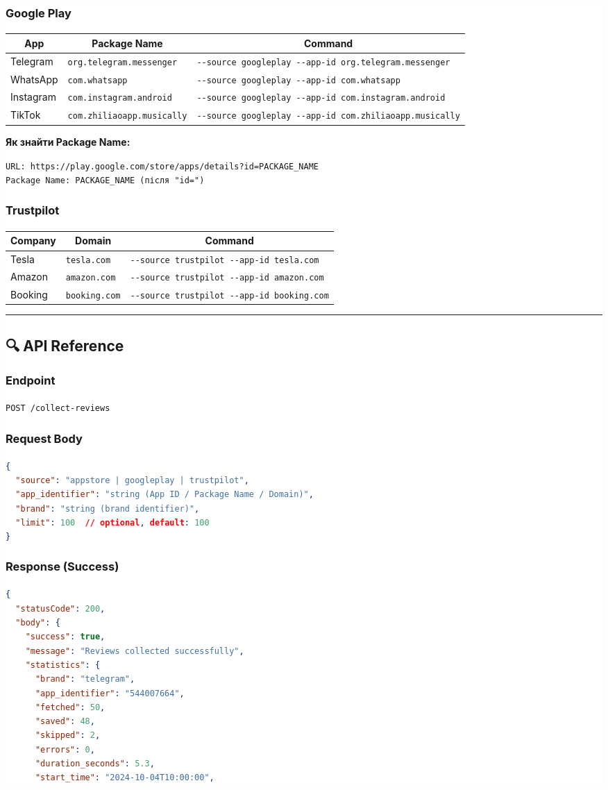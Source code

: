### Google Play

| App | Package Name | Command |
|-----|--------------|---------|
| Telegram | `org.telegram.messenger` | `--source googleplay --app-id org.telegram.messenger` |
| WhatsApp | `com.whatsapp` | `--source googleplay --app-id com.whatsapp` |
| Instagram | `com.instagram.android` | `--source googleplay --app-id com.instagram.android` |
| TikTok | `com.zhiliaoapp.musically` | `--source googleplay --app-id com.zhiliaoapp.musically` |

**Як знайти Package Name:**
```
URL: https://play.google.com/store/apps/details?id=PACKAGE_NAME
Package Name: PACKAGE_NAME (після "id=")
```

### Trustpilot

| Company | Domain | Command |
|---------|--------|---------|
| Tesla | `tesla.com` | `--source trustpilot --app-id tesla.com` |
| Amazon | `amazon.com` | `--source trustpilot --app-id amazon.com` |
| Booking | `booking.com` | `--source trustpilot --app-id booking.com` |

---

## 🔍 API Reference

### Endpoint

```
POST /collect-reviews
```

### Request Body

```json
{
  "source": "appstore | googleplay | trustpilot",
  "app_identifier": "string (App ID / Package Name / Domain)",
  "brand": "string (brand identifier)",
  "limit": 100  // optional, default: 100
}
```

### Response (Success)

```json
{
  "statusCode": 200,
  "body": {
    "success": true,
    "message": "Reviews collected successfully",
    "statistics": {
      "brand": "telegram",
      "app_identifier": "544007664",
      "fetched": 50,
      "saved": 48,
      "skipped": 2,
      "errors": 0,
      "duration_seconds": 5.3,
      "start_time": "2024-10-04T10:00:00",
```